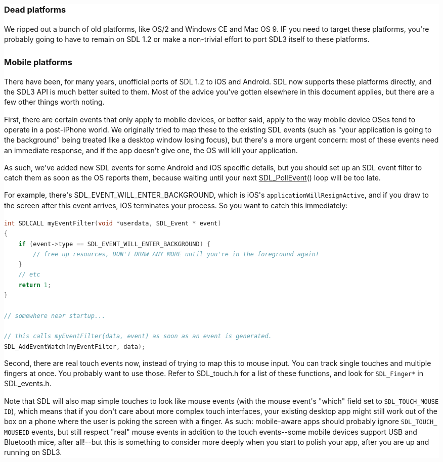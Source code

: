 
### Dead platforms

We ripped out a bunch of old platforms, like OS/2 and Windows CE and Mac OS 9. IF you need to target these platforms, you're probably going to have to remain on SDL 1.2 or make a non-trivial effort to port SDL3 itself to these platforms.


### Mobile platforms

There have been, for many years, unofficial ports of SDL 1.2 to iOS and Android. SDL now supports these platforms directly, and the SDL3 API is much better suited to them. Most of the advice you've gotten elsewhere in this document applies, but there are a few other things worth noting.

First, there are certain events that only apply to mobile devices, or better said, apply to the way mobile device OSes tend to operate in a post-iPhone world. We originally tried to map these to the existing SDL events (such as "your application is going to the background" being treated like a desktop window losing focus), but there's a more urgent concern: most of these events need an immediate response, and if the app doesn't give one, the OS will kill your application.

As such, we've added new SDL events for some Android and iOS specific details, but you should set up an SDL event filter to catch them as soon as the OS reports them, because waiting until your next [SDL_PollEvent](SDL_PollEvent)() loop will be too late.

For example, there's SDL_EVENT_WILL_ENTER_BACKGROUND, which is iOS's `applicationWillResignActive`, and if you draw to the screen after this event arrives, iOS terminates your process. So you want to catch this immediately:

```c
int SDLCALL myEventFilter(void *userdata, SDL_Event * event)
{
    if (event->type == SDL_EVENT_WILL_ENTER_BACKGROUND) {
        // free up resources, DON'T DRAW ANY MORE until you're in the foreground again!
    }
    // etc
    return 1;
}

// somewhere near startup...

// this calls myEventFilter(data, event) as soon as an event is generated.
SDL_AddEventWatch(myEventFilter, data);
```

Second, there are real touch events now, instead of trying to map this to mouse input. You can track single touches and multiple fingers at once. You probably want to use those. Refer to SDL_touch.h for a list of these functions, and look for `SDL_Finger*` in SDL_events.h.

Note that SDL will also map simple touches to look like mouse events (with the mouse event's "which" field set to `SDL_TOUCH_MOUSEID`), which means that if you don't care about more complex touch interfaces, your existing desktop app might still work out of the box on a phone where the user is poking the screen with a finger. As such: mobile-aware apps should probably ignore `SDL_TOUCH_MOUSEID` events, but still respect "real" mouse events in addition to the touch events--some mobile devices support USB and Bluetooth mice, after all!--but this is something to consider more deeply when you start to polish your app, after you are up and running on SDL3.
